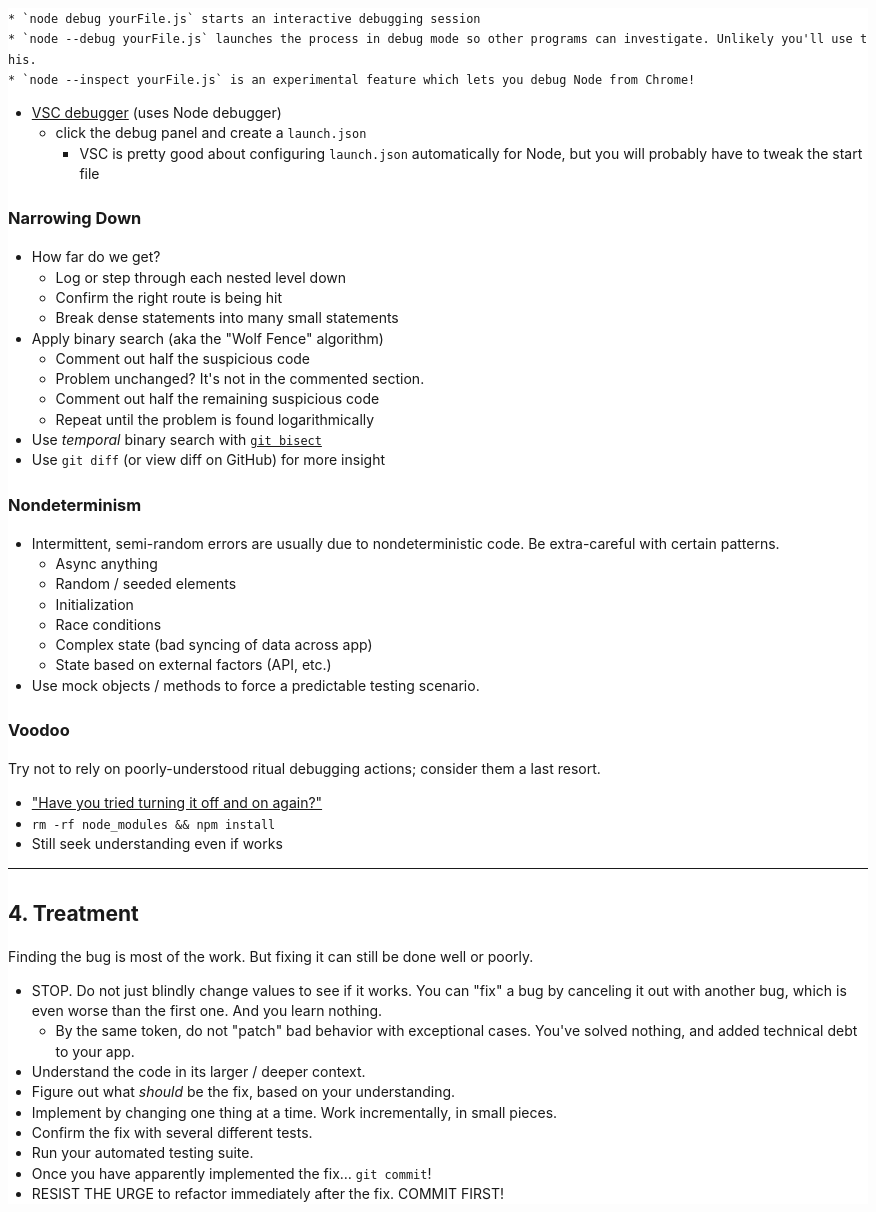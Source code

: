     * `node debug yourFile.js` starts an interactive debugging session
    * `node --debug yourFile.js` launches the process in debug mode so other programs can investigate. Unlikely you'll use this.
    * `node --inspect yourFile.js` is an experimental feature which lets you debug Node from Chrome!
* [VSC debugger](https://code.visualstudio.com/Docs/editor/debugging) (uses Node debugger)
  * click the debug panel and create a `launch.json`
    * VSC is pretty good about configuring `launch.json` automatically for Node, but you will probably have to tweak the start file

### Narrowing Down

* How far do we get?
  * Log or step through each nested level down
  * Confirm the right route is being hit
  * Break dense statements into many small statements
* Apply binary search (aka the "Wolf Fence" algorithm)
  * Comment out half the suspicious code
  * Problem unchanged? It's not in the commented section.
  * Comment out half the remaining suspicious code
  * Repeat until the problem is found logarithmically
* Use *temporal* binary search with [`git bisect`](http://bit.ly/2k4hGZN)
* Use `git diff` (or view diff on GitHub) for more insight

### Nondeterminism

* Intermittent, semi-random errors are usually due to nondeterministic code. Be extra-careful with certain patterns.
  * Async anything
  * Random / seeded elements
  * Initialization
  * Race conditions
  * Complex state (bad syncing of data across app)
  * State based on external factors (API, etc.)
* Use mock objects / methods to force a predictable testing scenario.

### Voodoo

Try not to rely on poorly-understood ritual debugging actions; consider them a last resort.

* ["Have you tried turning it off and on again?"](https://www.youtube.com/watch?v=nn2FB1P_Mn8)
* `rm -rf node_modules && npm install`
* Still seek understanding even if works

-------------------------------------

## 4. Treatment

Finding the bug is most of the work. But fixing it can still be done well or poorly.

* STOP. Do not just blindly change values to see if it works. You can "fix" a bug by canceling it out with another bug, which is even worse than the first one. And you learn nothing.
  * By the same token, do not "patch" bad behavior with exceptional cases. You've solved nothing, and added technical debt to your app.
* Understand the code in its larger / deeper context.
* Figure out what *should* be the fix, based on your understanding.
* Implement by changing one thing at a time. Work incrementally, in small pieces.
* Confirm the fix with several different tests.
* Run your automated testing suite.
* Once you have apparently implemented the fix… `git commit`!
* RESIST THE URGE to refactor immediately after the fix. COMMIT FIRST!
